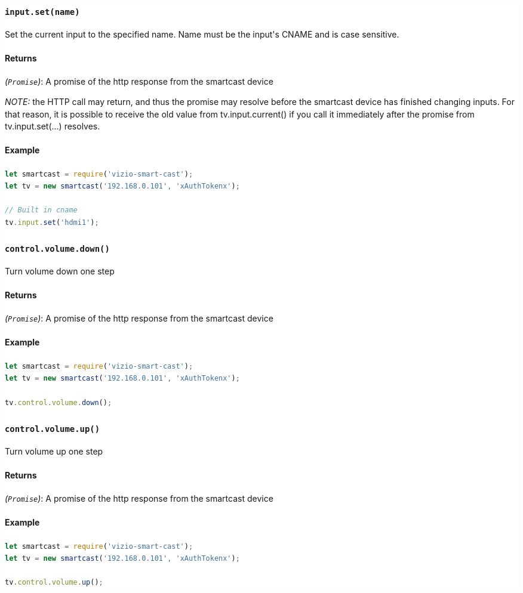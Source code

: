 ### `input.set(name)`

Set the current input to the specified name. Name must be the input's CNAME and is case sensitive.

#### Returns

*(`Promise`)*: A promise of the http response from the smartcast device

*NOTE:* the HTTP call may return, and thus the promise may resolve before the smartcast device has finished changing inputs. For that reason, it is possible to receive the old value from tv.input.current() if you call it immediately after the promise from tv.input.set(...) resolves.

#### Example

```js
let smartcast = require('vizio-smart-cast');
let tv = new smartcast('192.168.0.101', 'xAuthTokenx');

// Built in cname
tv.input.set('hdmi1');
```

### `control.volume.down()`

Turn volume down one step

#### Returns

*(`Promise`)*: A promise of the http response from the smartcast device

#### Example

```js
let smartcast = require('vizio-smart-cast');
let tv = new smartcast('192.168.0.101', 'xAuthTokenx');

tv.control.volume.down();
```

### `control.volume.up()`

Turn volume up one step

#### Returns

*(`Promise`)*: A promise of the http response from the smartcast device

#### Example

```js
let smartcast = require('vizio-smart-cast');
let tv = new smartcast('192.168.0.101', 'xAuthTokenx');

tv.control.volume.up();
```

